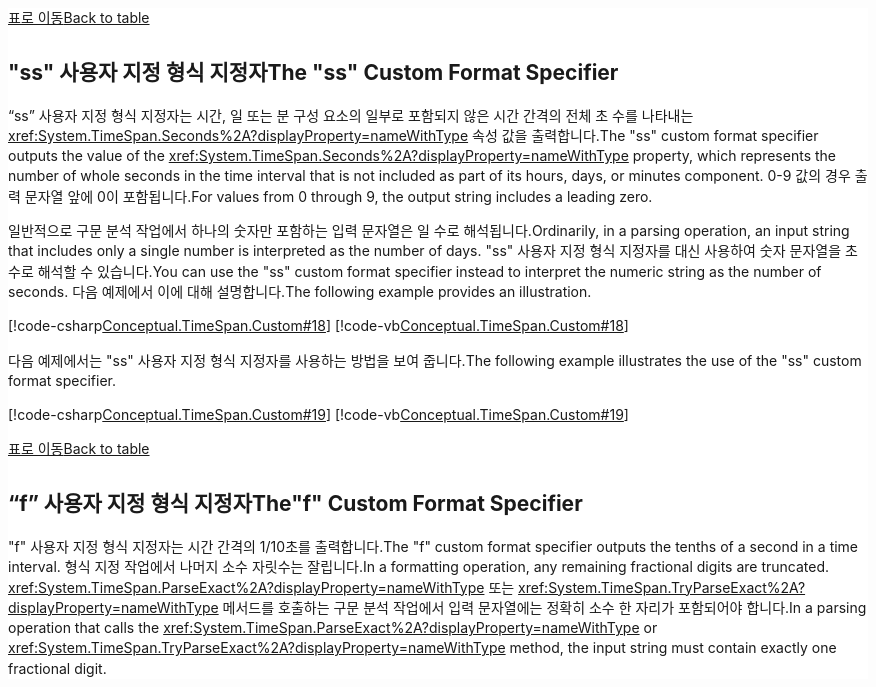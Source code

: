 [<span data-ttu-id="1ed79-338">표로 이동</span><span class="sxs-lookup"><span data-stu-id="1ed79-338">Back to table</span></span>](#table)

<a name="ssSpecifier"></a> 
## <a name="the-ss-custom-format-specifier"></a><span data-ttu-id="1ed79-339">"ss" 사용자 지정 형식 지정자</span><span class="sxs-lookup"><span data-stu-id="1ed79-339">The "ss" Custom Format Specifier</span></span>
<span data-ttu-id="1ed79-340">“ss” 사용자 지정 형식 지정자는 시간, 일 또는 분 구성 요소의 일부로 포함되지 않은 시간 간격의 전체 초 수를 나타내는 <xref:System.TimeSpan.Seconds%2A?displayProperty=nameWithType> 속성 값을 출력합니다.</span><span class="sxs-lookup"><span data-stu-id="1ed79-340">The "ss" custom format specifier outputs the value of the <xref:System.TimeSpan.Seconds%2A?displayProperty=nameWithType> property, which represents the number of whole seconds in the time interval that is not included as part of its hours, days, or minutes component.</span></span> <span data-ttu-id="1ed79-341">0-9 값의 경우 출력 문자열 앞에 0이 포함됩니다.</span><span class="sxs-lookup"><span data-stu-id="1ed79-341">For values from 0 through 9, the output string includes a leading zero.</span></span>

<span data-ttu-id="1ed79-342">일반적으로 구문 분석 작업에서 하나의 숫자만 포함하는 입력 문자열은 일 수로 해석됩니다.</span><span class="sxs-lookup"><span data-stu-id="1ed79-342">Ordinarily, in a parsing operation, an input string that includes only a single number is interpreted as the number of days.</span></span> <span data-ttu-id="1ed79-343">"ss" 사용자 지정 형식 지정자를 대신 사용하여 숫자 문자열을 초 수로 해석할 수 있습니다.</span><span class="sxs-lookup"><span data-stu-id="1ed79-343">You can use the "ss" custom format specifier instead to interpret the numeric string as the number of seconds.</span></span> <span data-ttu-id="1ed79-344">다음 예제에서 이에 대해 설명합니다.</span><span class="sxs-lookup"><span data-stu-id="1ed79-344">The following example provides an illustration.</span></span>

[!code-csharp[Conceptual.TimeSpan.Custom#18](~/samples/snippets/csharp/VS_Snippets_CLR/conceptual.timespan.custom/cs/customexamples1.cs#18)]
[!code-vb[Conceptual.TimeSpan.Custom#18](~/samples/snippets/visualbasic/VS_Snippets_CLR/conceptual.timespan.custom/vb/customexamples1.vb#18)]

<span data-ttu-id="1ed79-345">다음 예제에서는 "ss" 사용자 지정 형식 지정자를 사용하는 방법을 보여 줍니다.</span><span class="sxs-lookup"><span data-stu-id="1ed79-345">The following example illustrates the use of the "ss" custom format specifier.</span></span>

[!code-csharp[Conceptual.TimeSpan.Custom#19](~/samples/snippets/csharp/VS_Snippets_CLR/conceptual.timespan.custom/cs/customexamples1.cs#19)]
[!code-vb[Conceptual.TimeSpan.Custom#19](~/samples/snippets/visualbasic/VS_Snippets_CLR/conceptual.timespan.custom/vb/customexamples1.vb#19)]

[<span data-ttu-id="1ed79-346">표로 이동</span><span class="sxs-lookup"><span data-stu-id="1ed79-346">Back to table</span></span>](#table)

<a name="fSpecifier"></a> 
## <a name="thef-custom-format-specifier"></a><span data-ttu-id="1ed79-347">“f” 사용자 지정 형식 지정자</span><span class="sxs-lookup"><span data-stu-id="1ed79-347">The"f" Custom Format Specifier</span></span>
<span data-ttu-id="1ed79-348">"f" 사용자 지정 형식 지정자는 시간 간격의 1/10초를 출력합니다.</span><span class="sxs-lookup"><span data-stu-id="1ed79-348">The "f" custom format specifier outputs the tenths of a second in a time interval.</span></span> <span data-ttu-id="1ed79-349">형식 지정 작업에서 나머지 소수 자릿수는 잘립니다.</span><span class="sxs-lookup"><span data-stu-id="1ed79-349">In a formatting operation, any remaining fractional digits are truncated.</span></span> <span data-ttu-id="1ed79-350"><xref:System.TimeSpan.ParseExact%2A?displayProperty=nameWithType> 또는 <xref:System.TimeSpan.TryParseExact%2A?displayProperty=nameWithType> 메서드를 호출하는 구문 분석 작업에서 입력 문자열에는 정확히 소수 한 자리가 포함되어야 합니다.</span><span class="sxs-lookup"><span data-stu-id="1ed79-350">In a parsing operation that calls the <xref:System.TimeSpan.ParseExact%2A?displayProperty=nameWithType> or <xref:System.TimeSpan.TryParseExact%2A?displayProperty=nameWithType> method, the input string must contain exactly one fractional digit.</span></span>

